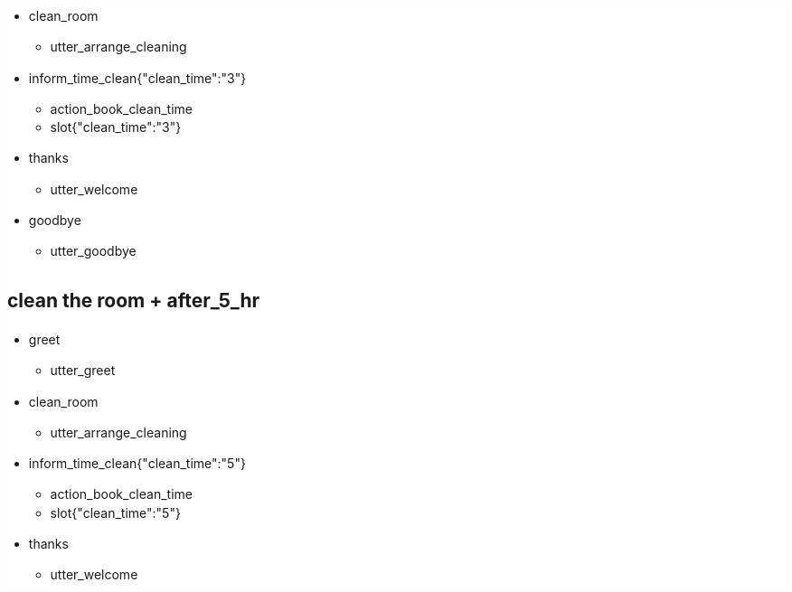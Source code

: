 * clean_room
  - utter_arrange_cleaning

* inform_time_clean{"clean_time":"3"}
  - action_book_clean_time
  - slot{"clean_time":"3"}

* thanks
  - utter_welcome

* goodbye
  - utter_goodbye

## clean the room + after_5_hr

* greet
  - utter_greet

* clean_room
  - utter_arrange_cleaning

* inform_time_clean{"clean_time":"5"}
  - action_book_clean_time
  - slot{"clean_time":"5"}

* thanks
  - utter_welcome